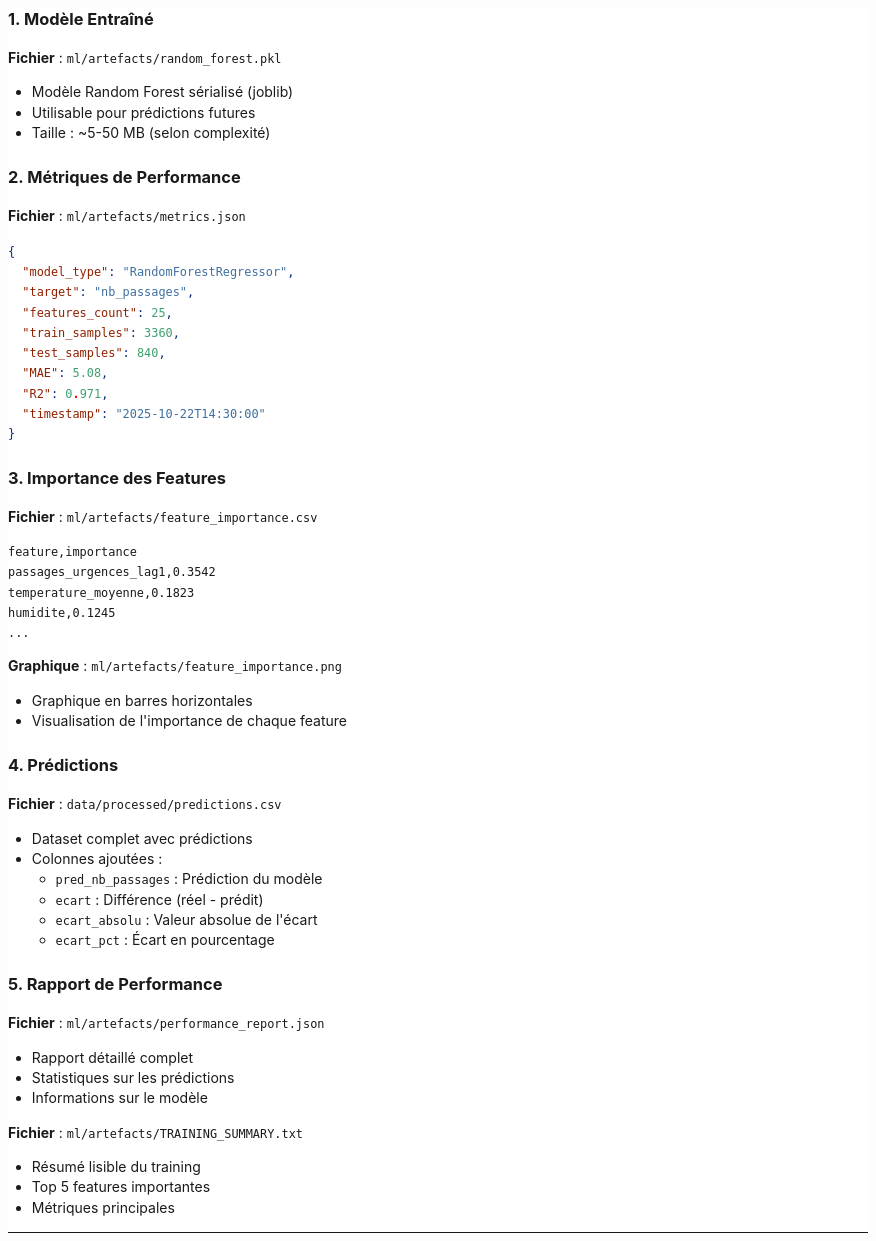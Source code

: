 ### 1. Modèle Entraîné
**Fichier** : `ml/artefacts/random_forest.pkl`
- Modèle Random Forest sérialisé (joblib)
- Utilisable pour prédictions futures
- Taille : ~5-50 MB (selon complexité)

### 2. Métriques de Performance
**Fichier** : `ml/artefacts/metrics.json`
```json
{
  "model_type": "RandomForestRegressor",
  "target": "nb_passages",
  "features_count": 25,
  "train_samples": 3360,
  "test_samples": 840,
  "MAE": 5.08,
  "R2": 0.971,
  "timestamp": "2025-10-22T14:30:00"
}
```

### 3. Importance des Features
**Fichier** : `ml/artefacts/feature_importance.csv`
```csv
feature,importance
passages_urgences_lag1,0.3542
temperature_moyenne,0.1823
humidite,0.1245
...
```

**Graphique** : `ml/artefacts/feature_importance.png`
- Graphique en barres horizontales
- Visualisation de l'importance de chaque feature

### 4. Prédictions
**Fichier** : `data/processed/predictions.csv`
- Dataset complet avec prédictions
- Colonnes ajoutées :
  - `pred_nb_passages` : Prédiction du modèle
  - `ecart` : Différence (réel - prédit)
  - `ecart_absolu` : Valeur absolue de l'écart
  - `ecart_pct` : Écart en pourcentage

### 5. Rapport de Performance
**Fichier** : `ml/artefacts/performance_report.json`
- Rapport détaillé complet
- Statistiques sur les prédictions
- Informations sur le modèle

**Fichier** : `ml/artefacts/TRAINING_SUMMARY.txt`
- Résumé lisible du training
- Top 5 features importantes
- Métriques principales

---